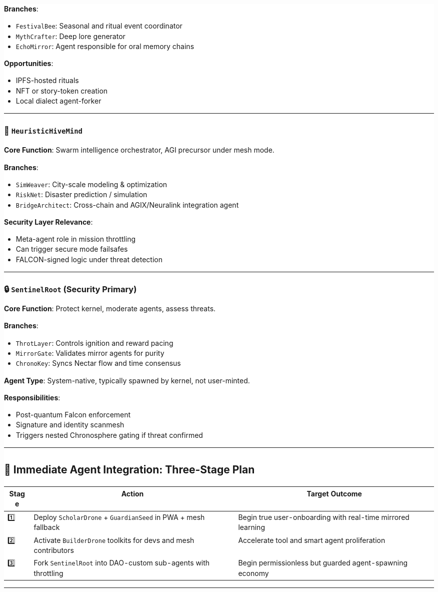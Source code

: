**Branches**:
- `FestivalBee`: Seasonal and ritual event coordinator
- `MythCrafter`: Deep lore generator
- `EchoMirror`: Agent responsible for oral memory chains

**Opportunities**:
- IPFS-hosted rituals
- NFT or story-token creation
- Local dialect agent-forker

---

### 🧬 `HeuristicHiveMind`
**Core Function**: Swarm intelligence orchestrator, AGI precursor under mesh mode.

**Branches**:
- `SimWeaver`: City-scale modeling & optimization
- `RiskNet`: Disaster prediction / simulation
- `BridgeArchitect`: Cross-chain and AGIX/Neuralink integration agent

**Security Layer Relevance**:
- Meta-agent role in mission throttling
- Can trigger secure mode failsafes
- FALCON-signed logic under threat detection

---

### 🔒 `SentinelRoot` (Security Primary)
**Core Function**: Protect kernel, moderate agents, assess threats.

**Branches**:
- `ThrotLayer`: Controls ignition and reward pacing
- `MirrorGate`: Validates mirror agents for purity
- `ChronoKey`: Syncs Nectar flow and time consensus

**Agent Type**: System-native, typically spawned by kernel, not user-minted.

**Responsibilities**:
- Post-quantum Falcon enforcement
- Signature and identity scanmesh
- Triggers nested Chronosphere gating if threat confirmed

---

## 🚀 Immediate Agent Integration: Three-Stage Plan

| Stage | Action | Target Outcome |
|-------|--------|----------------|
| 1️⃣    | Deploy `ScholarDrone` + `GuardianSeed` in PWA + mesh fallback | Begin true user-onboarding with real-time mirrored learning |
| 2️⃣    | Activate `BuilderDrone` toolkits for devs and mesh contributors | Accelerate tool and smart agent proliferation |
| 3️⃣    | Fork `SentinelRoot` into DAO-custom sub-agents with throttling | Begin permissionless but guarded agent-spawning economy |

---